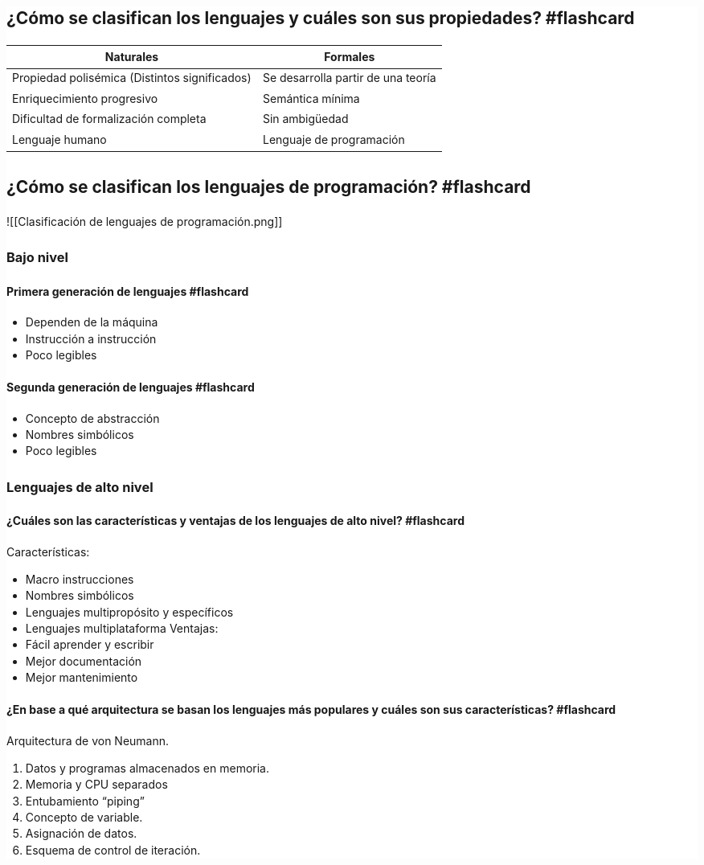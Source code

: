 
## ¿Cómo se clasifican los lenguajes y cuáles son sus propiedades? #flashcard
| Naturales                                     | Formales                           |
| --------------------------------------------- | ---------------------------------- |
| Propiedad polisémica (Distintos significados) | Se desarrolla partir de una teoría |
| Enriquecimiento progresivo                    | Semántica mínima                   |
| Dificultad de formalización completa          | Sin ambigüedad                     |
| Lenguaje humano                               | Lenguaje de programación           |


## ¿Cómo se clasifican los lenguajes de programación? #flashcard
![[Clasificación de lenguajes de programación.png]]


### Bajo nivel

#### Primera generación de lenguajes #flashcard
- Dependen de la máquina
- Instrucción a instrucción
- Poco legibles


#### Segunda generación de lenguajes #flashcard
- Concepto de abstracción
- Nombres simbólicos
- Poco legibles


### Lenguajes de alto nivel
#### ¿Cuáles son las características y ventajas de los lenguajes de alto nivel? #flashcard
Características:
- Macro instrucciones
- Nombres simbólicos
- Lenguajes multipropósito y específicos
- Lenguajes multiplataforma
Ventajas:
- Fácil aprender y escribir
- Mejor documentación
- Mejor mantenimiento


#### ¿En base a qué arquitectura se basan los lenguajes más populares y cuáles son sus características? #flashcard
Arquitectura de von Neumann. 
1. Datos y programas almacenados en memoria. 
2. Memoria y CPU separados
3.  Entubamiento “piping”
4.   Concepto de variable. 
5.   Asignación de datos. 
6.   Esquema de control de iteración.
